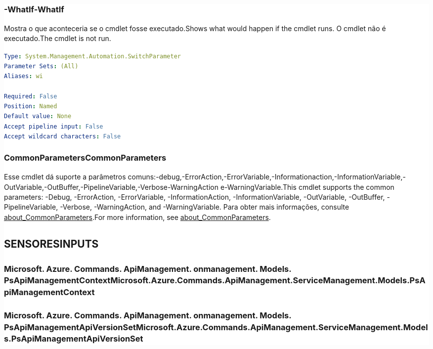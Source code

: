 ### <span data-ttu-id="a6687-133">-WhatIf</span><span class="sxs-lookup"><span data-stu-id="a6687-133">-WhatIf</span></span>
<span data-ttu-id="a6687-134">Mostra o que aconteceria se o cmdlet fosse executado.</span><span class="sxs-lookup"><span data-stu-id="a6687-134">Shows what would happen if the cmdlet runs.</span></span>
<span data-ttu-id="a6687-135">O cmdlet não é executado.</span><span class="sxs-lookup"><span data-stu-id="a6687-135">The cmdlet is not run.</span></span>

```yaml
Type: System.Management.Automation.SwitchParameter
Parameter Sets: (All)
Aliases: wi

Required: False
Position: Named
Default value: None
Accept pipeline input: False
Accept wildcard characters: False
```

### <span data-ttu-id="a6687-136">CommonParameters</span><span class="sxs-lookup"><span data-stu-id="a6687-136">CommonParameters</span></span>
<span data-ttu-id="a6687-137">Esse cmdlet dá suporte a parâmetros comuns:-debug,-ErrorAction,-ErrorVariable,-Informationaction,-InformationVariable,-OutVariable,-OutBuffer,-PipelineVariable,-Verbose-WarningAction e-WarningVariable.</span><span class="sxs-lookup"><span data-stu-id="a6687-137">This cmdlet supports the common parameters: -Debug, -ErrorAction, -ErrorVariable, -InformationAction, -InformationVariable, -OutVariable, -OutBuffer, -PipelineVariable, -Verbose, -WarningAction, and -WarningVariable.</span></span> <span data-ttu-id="a6687-138">Para obter mais informações, consulte [about_CommonParameters](http://go.microsoft.com/fwlink/?LinkID=113216).</span><span class="sxs-lookup"><span data-stu-id="a6687-138">For more information, see [about_CommonParameters](http://go.microsoft.com/fwlink/?LinkID=113216).</span></span>

## <span data-ttu-id="a6687-139">SENSORES</span><span class="sxs-lookup"><span data-stu-id="a6687-139">INPUTS</span></span>

### <span data-ttu-id="a6687-140">Microsoft. Azure. Commands. ApiManagement. onmanagement. Models. PsApiManagementContext</span><span class="sxs-lookup"><span data-stu-id="a6687-140">Microsoft.Azure.Commands.ApiManagement.ServiceManagement.Models.PsApiManagementContext</span></span>

### <span data-ttu-id="a6687-141">Microsoft. Azure. Commands. ApiManagement. onmanagement. Models. PsApiManagementApiVersionSet</span><span class="sxs-lookup"><span data-stu-id="a6687-141">Microsoft.Azure.Commands.ApiManagement.ServiceManagement.Models.PsApiManagementApiVersionSet</span></span>

